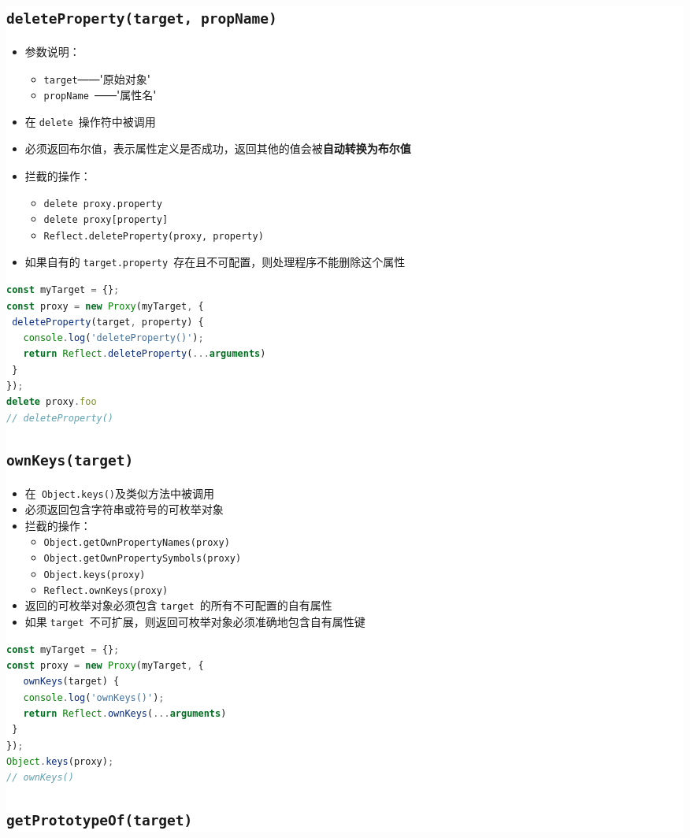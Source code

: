 ## `deleteProperty(target, propName)`

- 参数说明：
  - `target`——'原始对象'
  - `propName `——'属性名'

- 在 `delete `操作符中被调用
- 必须返回布尔值，表示属性定义是否成功，返回其他的值会被**自动转换为布尔值**
- 拦截的操作：
  - `delete proxy.property`
  - `delete proxy[property]`
  - `Reflect.deleteProperty(proxy, property)`
- 如果自有的 `target.property `存在且不可配置，则处理程序不能删除这个属性

```js
const myTarget = {}; 
const proxy = new Proxy(myTarget, { 
 deleteProperty(target, property) { 
   console.log('deleteProperty()'); 
   return Reflect.deleteProperty(...arguments) 
 } 
}); 
delete proxy.foo 
// deleteProperty()
```

## `ownKeys(target)`

- 在` Object.keys()`及类似方法中被调用
- 必须返回包含字符串或符号的可枚举对象
- 拦截的操作：
  - `Object.getOwnPropertyNames(proxy)`
  - `Object.getOwnPropertySymbols(proxy)`
  - `Object.keys(proxy)`
  - `Reflect.ownKeys(proxy)`
- 返回的可枚举对象必须包含 `target `的所有不可配置的自有属性
- 如果 `target `不可扩展，则返回可枚举对象必须准确地包含自有属性键

```js
const myTarget = {}; 
const proxy = new Proxy(myTarget, { 
   ownKeys(target) { 
   console.log('ownKeys()'); 
   return Reflect.ownKeys(...arguments) 
 } 
}); 
Object.keys(proxy); 
// ownKeys()
```

## `getPrototypeOf(target)`
